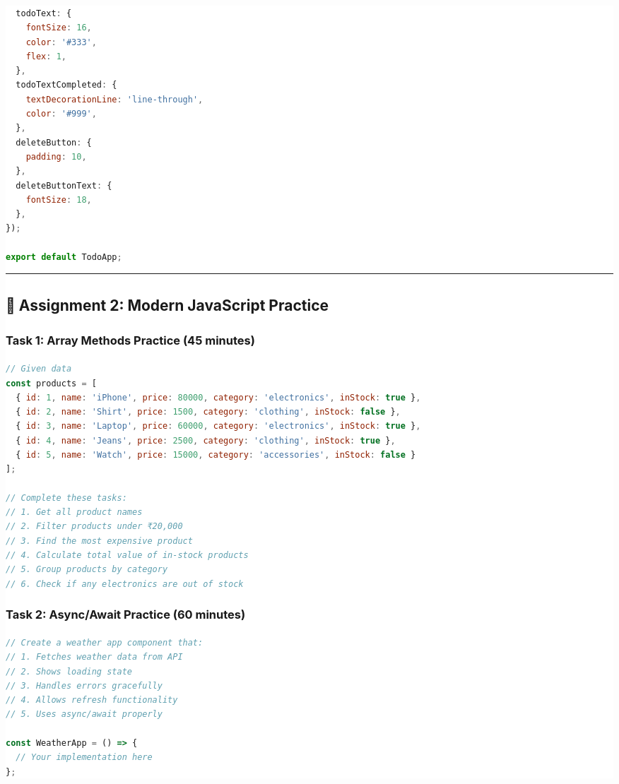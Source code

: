 ```javascript
  todoText: {
    fontSize: 16,
    color: '#333',
    flex: 1,
  },
  todoTextCompleted: {
    textDecorationLine: 'line-through',
    color: '#999',
  },
  deleteButton: {
    padding: 10,
  },
  deleteButtonText: {
    fontSize: 18,
  },
});

export default TodoApp;
```

---

## 📝 Assignment 2: Modern JavaScript Practice

### Task 1: Array Methods Practice (45 minutes)
```javascript
// Given data
const products = [
  { id: 1, name: 'iPhone', price: 80000, category: 'electronics', inStock: true },
  { id: 2, name: 'Shirt', price: 1500, category: 'clothing', inStock: false },
  { id: 3, name: 'Laptop', price: 60000, category: 'electronics', inStock: true },
  { id: 4, name: 'Jeans', price: 2500, category: 'clothing', inStock: true },
  { id: 5, name: 'Watch', price: 15000, category: 'accessories', inStock: false }
];

// Complete these tasks:
// 1. Get all product names
// 2. Filter products under ₹20,000
// 3. Find the most expensive product
// 4. Calculate total value of in-stock products
// 5. Group products by category
// 6. Check if any electronics are out of stock
```

### Task 2: Async/Await Practice (60 minutes)
```javascript
// Create a weather app component that:
// 1. Fetches weather data from API
// 2. Shows loading state
// 3. Handles errors gracefully
// 4. Allows refresh functionality
// 5. Uses async/await properly

const WeatherApp = () => {
  // Your implementation here
};
```
